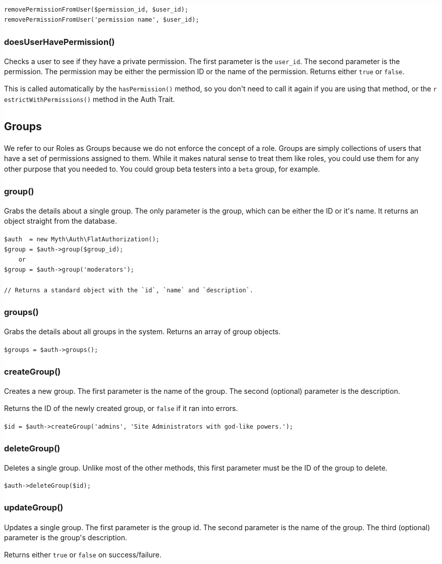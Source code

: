 	removePermissionFromUser($permission_id, $user_id);
	removePermissionFromUser('permission name', $user_id);

### doesUserHavePermission()
Checks a user to see if they have a private permission. The first parameter is the `user_id`. The second parameter is the permission. The permission may be either the permission ID or the name of the permission. Returns either `true` or `false`.

This is called automatically by the `hasPermission()` method, so you don't need to call it again if you are using that method, or the `restrictWithPermissions()` method in the Auth Trait.

## Groups
We refer to our Roles as Groups because we do not enforce the concept of a role. Groups are simply collections of users that have a set of permissions assigned to them. While it makes natural sense to treat them like roles, you could use them for any other purpose that you needed to. You could group beta testers into a `beta` group, for example.

### group()
Grabs the details about a single group. The only parameter is the group, which can be either the ID or it's name. It returns an object straight from the database.

	$auth  = new Myth\Auth\FlatAuthorization();
	$group = $auth->group($group_id);
		or
	$group = $auth->group('moderators');

	// Returns a standard object with the `id`, `name` and `description`.

### groups()
Grabs the details about all groups in the system. Returns an array of group objects.

	$groups = $auth->groups();

### createGroup()
Creates a new group. The first parameter is the name of the group. The second (optional) parameter is the description.

Returns the ID of the newly created group, or `false` if it ran into errors.

	$id = $auth->createGroup('admins', 'Site Administrators with god-like powers.');

### deleteGroup()
Deletes a single group. Unlike most of the other methods, this first parameter must be the ID of the group to delete.

	$auth->deleteGroup($id);

### updateGroup()
Updates a single group. The first parameter is the group id. The second parameter is the name of the group. The third (optional) parameter is the group's description.

Returns either `true` or `false` on success/failure.
